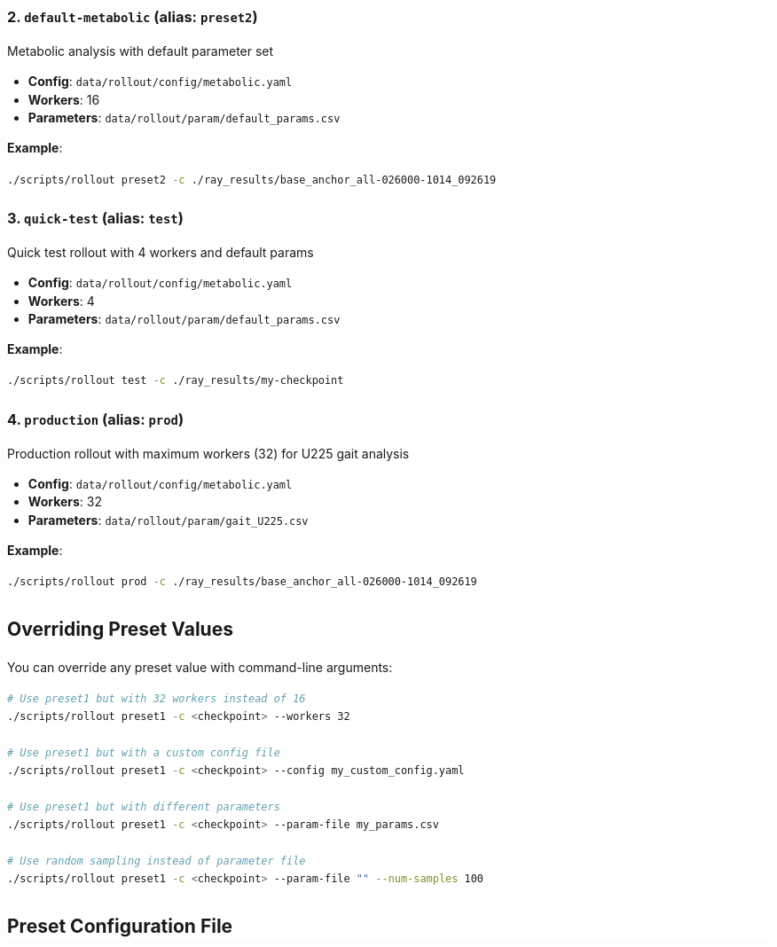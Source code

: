 ### 2. `default-metabolic` (alias: `preset2`)
Metabolic analysis with default parameter set
- **Config**: `data/rollout/config/metabolic.yaml`
- **Workers**: 16
- **Parameters**: `data/rollout/param/default_params.csv`

**Example**:
```bash
./scripts/rollout preset2 -c ./ray_results/base_anchor_all-026000-1014_092619
```

### 3. `quick-test` (alias: `test`)
Quick test rollout with 4 workers and default params
- **Config**: `data/rollout/config/metabolic.yaml`
- **Workers**: 4
- **Parameters**: `data/rollout/param/default_params.csv`

**Example**:
```bash
./scripts/rollout test -c ./ray_results/my-checkpoint
```

### 4. `production` (alias: `prod`)
Production rollout with maximum workers (32) for U225 gait analysis
- **Config**: `data/rollout/config/metabolic.yaml`
- **Workers**: 32
- **Parameters**: `data/rollout/param/gait_U225.csv`

**Example**:
```bash
./scripts/rollout prod -c ./ray_results/base_anchor_all-026000-1014_092619
```

## Overriding Preset Values

You can override any preset value with command-line arguments:

```bash
# Use preset1 but with 32 workers instead of 16
./scripts/rollout preset1 -c <checkpoint> --workers 32

# Use preset1 but with a custom config file
./scripts/rollout preset1 -c <checkpoint> --config my_custom_config.yaml

# Use preset1 but with different parameters
./scripts/rollout preset1 -c <checkpoint> --param-file my_params.csv

# Use random sampling instead of parameter file
./scripts/rollout preset1 -c <checkpoint> --param-file "" --num-samples 100
```

## Preset Configuration File
